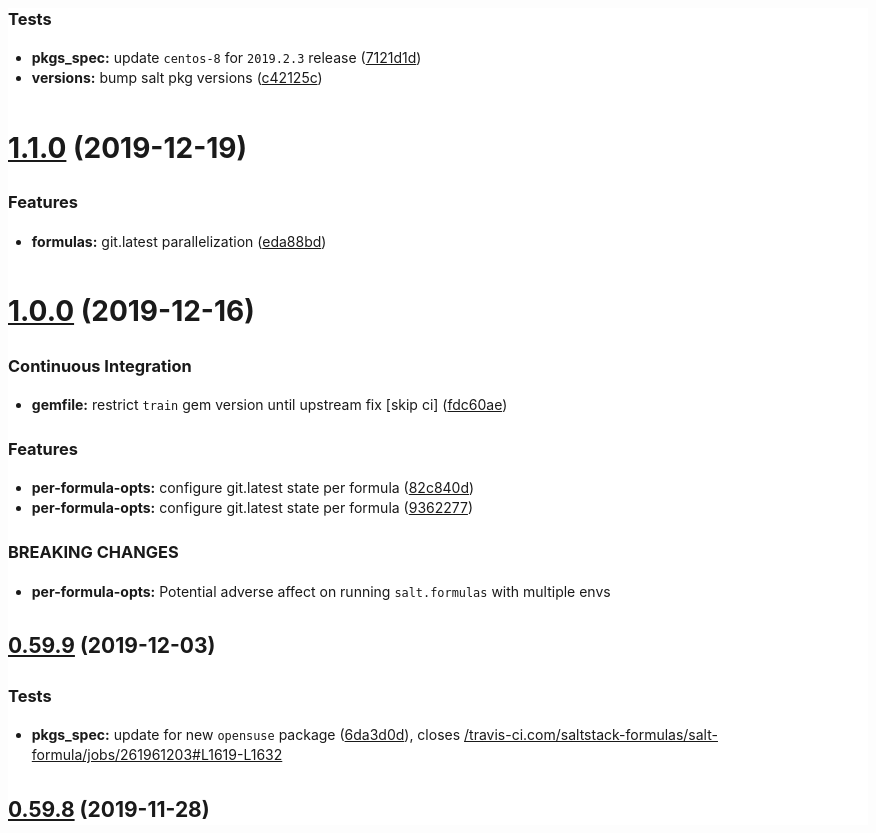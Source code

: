 
### Tests

* **pkgs_spec:** update `centos-8` for `2019.2.3` release ([7121d1d](https://github.com/saltstack-formulas/salt-formula/commit/7121d1d8cd67230a9f9dabecd1a6e11a14cfa109))
* **versions:** bump salt pkg versions ([c42125c](https://github.com/saltstack-formulas/salt-formula/commit/c42125c2ab1563b64e4768cf80955401a40a86ea))

# [1.1.0](https://github.com/saltstack-formulas/salt-formula/compare/v1.0.0...v1.1.0) (2019-12-19)


### Features

* **formulas:** git.latest parallelization ([eda88bd](https://github.com/saltstack-formulas/salt-formula/commit/eda88bd1a684c8d462e12db31fb29cbccdf67a3d))

# [1.0.0](https://github.com/saltstack-formulas/salt-formula/compare/v0.59.9...v1.0.0) (2019-12-16)


### Continuous Integration

* **gemfile:** restrict `train` gem version until upstream fix [skip ci] ([fdc60ae](https://github.com/saltstack-formulas/salt-formula/commit/fdc60aed86c4b5d016aff0745584d89f614208fc))


### Features

* **per-formula-opts:** configure git.latest state per formula ([82c840d](https://github.com/saltstack-formulas/salt-formula/commit/82c840d6f96f69223c0df4b8463a072613a9d2df))
* **per-formula-opts:** configure git.latest state per formula ([9362277](https://github.com/saltstack-formulas/salt-formula/commit/9362277f2a61762b818dc775b30f15f93733efd5))


### BREAKING CHANGES

* **per-formula-opts:** Potential adverse affect on running `salt.formulas` with multiple envs

## [0.59.9](https://github.com/saltstack-formulas/salt-formula/compare/v0.59.8...v0.59.9) (2019-12-03)


### Tests

* **pkgs_spec:** update for new `opensuse` package ([6da3d0d](https://github.com/saltstack-formulas/salt-formula/commit/6da3d0d9350bb6083f14073ee176fbd56fbad5ee)), closes [/travis-ci.com/saltstack-formulas/salt-formula/jobs/261961203#L1619-L1632](https://github.com//travis-ci.com/saltstack-formulas/salt-formula/jobs/261961203/issues/L1619-L1632)

## [0.59.8](https://github.com/saltstack-formulas/salt-formula/compare/v0.59.7...v0.59.8) (2019-11-28)

